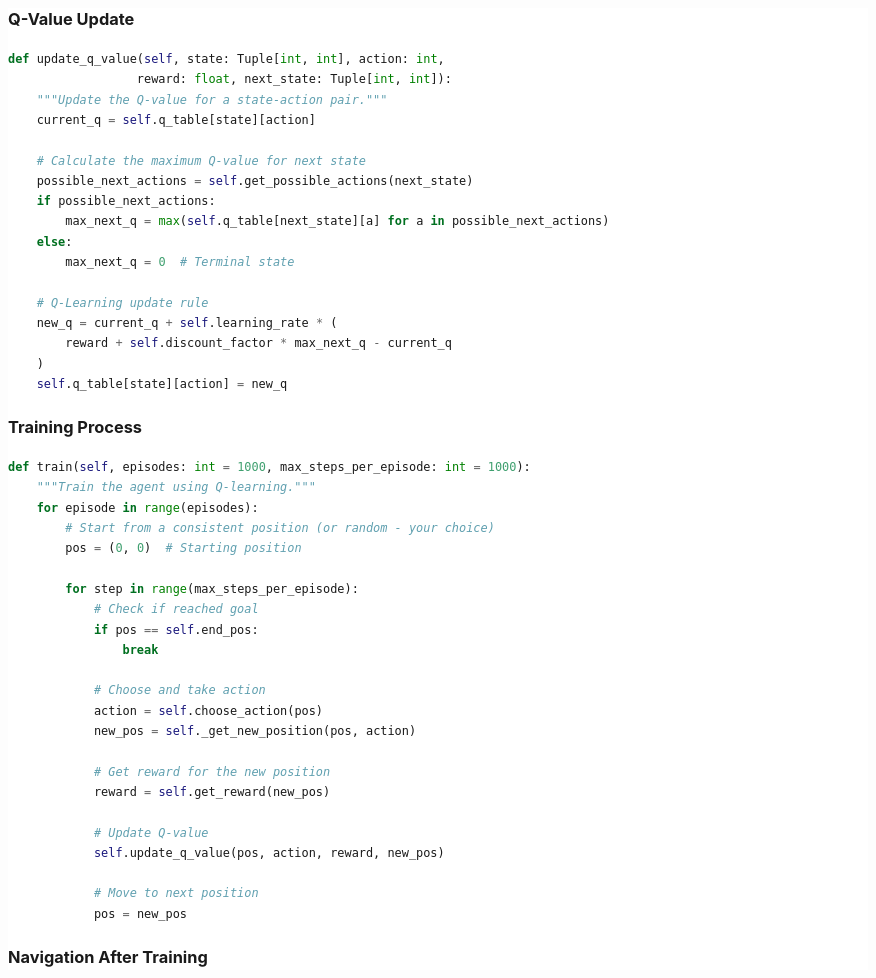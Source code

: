 ### Q-Value Update

```python
def update_q_value(self, state: Tuple[int, int], action: int, 
                  reward: float, next_state: Tuple[int, int]):
    """Update the Q-value for a state-action pair."""
    current_q = self.q_table[state][action]
    
    # Calculate the maximum Q-value for next state
    possible_next_actions = self.get_possible_actions(next_state)
    if possible_next_actions:
        max_next_q = max(self.q_table[next_state][a] for a in possible_next_actions)
    else:
        max_next_q = 0  # Terminal state
    
    # Q-Learning update rule
    new_q = current_q + self.learning_rate * (
        reward + self.discount_factor * max_next_q - current_q
    )
    self.q_table[state][action] = new_q
```

### Training Process

```python
def train(self, episodes: int = 1000, max_steps_per_episode: int = 1000):
    """Train the agent using Q-learning."""
    for episode in range(episodes):
        # Start from a consistent position (or random - your choice)
        pos = (0, 0)  # Starting position
        
        for step in range(max_steps_per_episode):
            # Check if reached goal
            if pos == self.end_pos:
                break
            
            # Choose and take action
            action = self.choose_action(pos)
            new_pos = self._get_new_position(pos, action)
            
            # Get reward for the new position
            reward = self.get_reward(new_pos)
            
            # Update Q-value
            self.update_q_value(pos, action, reward, new_pos)
            
            # Move to next position
            pos = new_pos
```

### Navigation After Training
